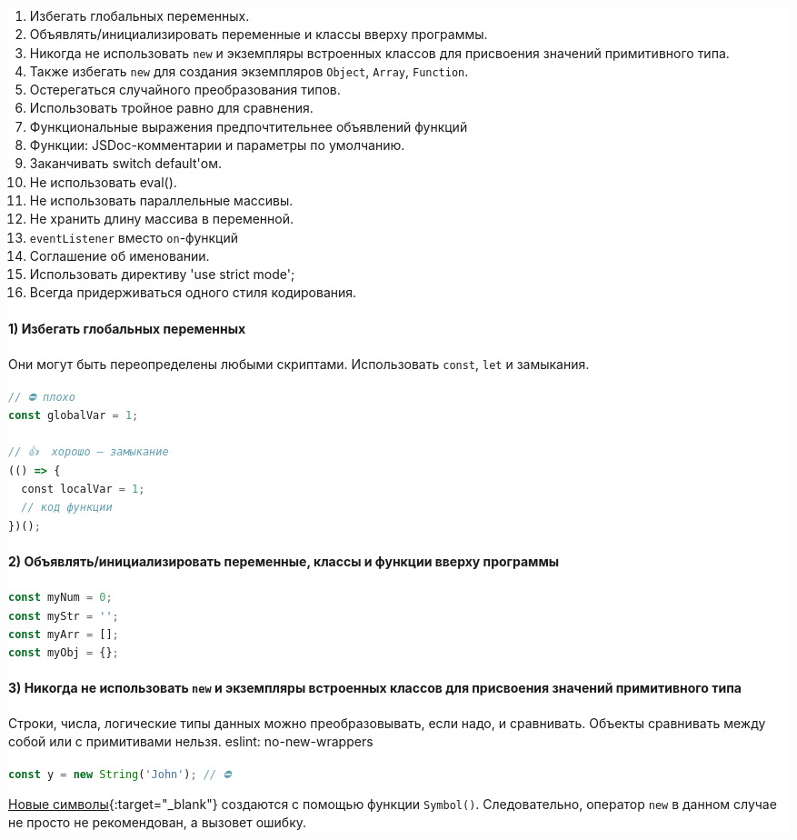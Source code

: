 1. Избегать глобальных переменных.
2. Объявлять/инициализировать переменные и классы вверху программы.
3. Никогда не использовать `new` и экземпляры встроенных классов для присвоения значений примитивного типа.
4. Также избегать `new` для создания экземпляров `Object`, `Array`, `Function`.
5. Остерегаться случайного преобразования типов.
6. Использовать тройное равно для сравнения.
7. Функциональные выражения предпочтительнее объявлений функций
8. Функции: JSDoc-комментарии и параметры по умолчанию.
9. Заканчивать switch default'ом.
10. Не использовать eval().
11. Не использовать параллельные массивы.
12. Не хранить длину массива в переменной.
13. `eventListener` вместо `on`-функций
14. Соглашение об именовании.
15. Использовать директиву 'use strict mode';
16. Всегда придерживаться одного стиля кодирования.

#### 1) Избегать глобальных переменных

Они могут быть переопределены любыми скриптами. Использовать `const`, `let` и замыкания.

```js
// ⛔️ плохо
const globalVar = 1;

// 👍  хорошо — замыкание
(() => {
  const localVar = 1;
  // код функции
})();
```

#### 2) Объявлять/инициализировать переменные, классы и функции вверху программы

```js
const myNum = 0;
const myStr = '';
const myArr = [];
const myObj = {};
```

#### 3) Никогда не использовать `new` и экземпляры встроенных классов для присвоения значений примитивного типа

Строки, числа, логические типы данных можно преобразовывать, если надо, и сравнивать. Объекты сравнивать между собой или с примитивами нельзя. eslint: no-new-wrappers

```js
const y = new String('John'); // ⛔️
```

[Новые символы](https://developer.mozilla.org/ru/docs/Web/JavaScript/Reference/Global_Objects/Symbol){:target="_blank"} создаются с помощью функции `Symbol()`.  Следовательно, оператор `new` в данном случае не просто не рекомендован, а вызовет ошибку.
